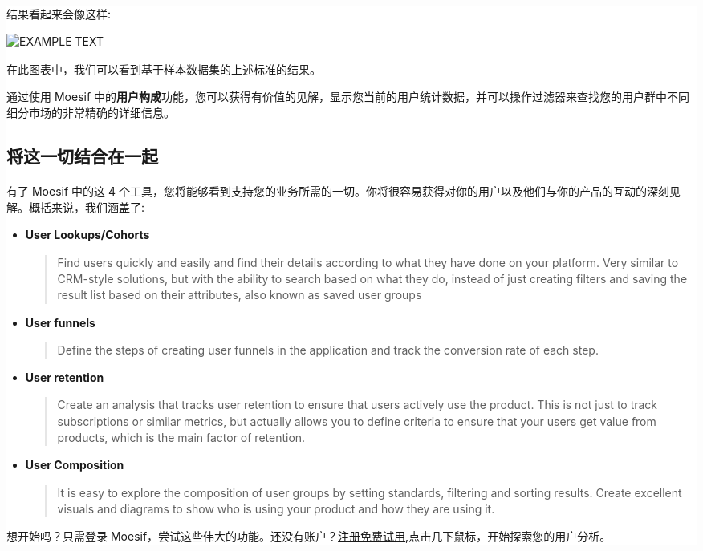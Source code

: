 结果看起来会像这样:

![EXAMPLE TEXT](../Images/7803c9bac642594eebe3696362b0279b.png)

在此图表中，我们可以看到基于样本数据集的上述标准的结果。

通过使用 Moesif 中的**用户构成**功能，您可以获得有价值的见解，显示您当前的用户统计数据，并可以操作过滤器来查找您的用户群中不同细分市场的非常精确的详细信息。

## 将这一切结合在一起

有了 Moesif 中的这 4 个工具，您将能够看到支持您的业务所需的一切。你将很容易获得对你的用户以及他们与你的产品的互动的深刻见解。概括来说，我们涵盖了:

*   **User Lookups/Cohorts**

    > Find users quickly and easily and find their details according to what they have done on your platform. Very similar to CRM-style solutions, but with the ability to search based on what they do, instead of just creating filters and saving the result list based on their attributes, also known as saved user groups

*   **User funnels**

    > Define the steps of creating user funnels in the application and track the conversion rate of each step.

*   **User retention**

    > Create an analysis that tracks user retention to ensure that users actively use the product. This is not just to track subscriptions or similar metrics, but actually allows you to define criteria to ensure that your users get value from products, which is the main factor of retention.

*   **User Composition**

    > It is easy to explore the composition of user groups by setting standards, filtering and sorting results. Create excellent visuals and diagrams to show who is using your product and how they are using it.

想开始吗？只需登录 Moesif，尝试这些伟大的功能。还没有账户？[注册免费试用](https://www.moesif.com/signup?utm_campaign=Int-site&utm_source=blog&utm_medium=body-cta&utm_term=4-ways-to-leverage-user-metrics-in-moesif),点击几下鼠标，开始探索您的用户分析。